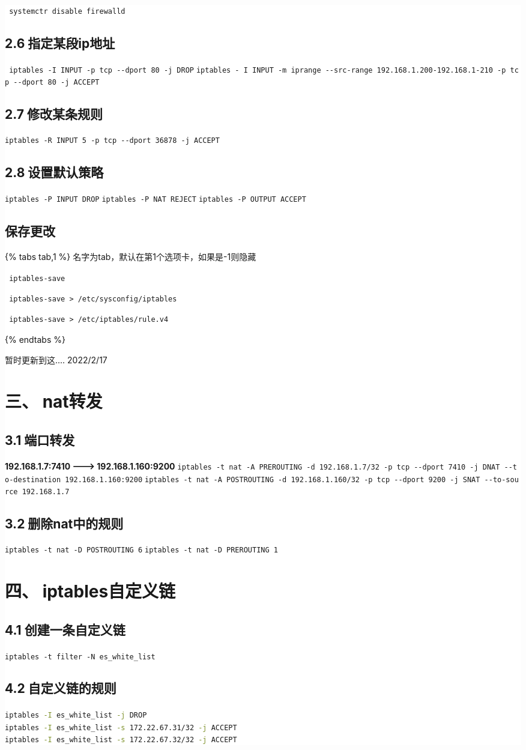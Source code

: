 ``` systemctr disable firewalld```

## 2.6 指定某段ip地址

``` iptables -I INPUT -p tcp --dport 80 -j DROP```
``` iptables - I INPUT -m iprange --src-range 192.168.1.200-192.168.1-210 -p tcp --dport 80 -j ACCEPT ```

## 2.7 修改某条规则
``` iptables -R INPUT 5 -p tcp --dport 36878 -j ACCEPT ```

## 2.8 设置默认策略
``` iptables -P INPUT DROP ```
``` iptables -P NAT REJECT ``` 
``` iptables -P OUTPUT ACCEPT ```

## 保存更改

{% tabs tab,1 %} 名字为tab，默认在第1个选项卡，如果是-1则隐藏
<!-- tab CentOS 6 -->
``` iptables-save```


``` iptables-save > /etc/sysconfig/iptables```
<!-- endtab -->
<!-- tab Ubuntu -->
``` iptables-save > /etc/iptables/rule.v4```

{% endtabs %}


暂时更新到这....
2022/2/17

# 三、 nat转发

## 3.1 端口转发
**192.168.1.7:7410  --->   192.168.1.160:9200**
```iptables -t nat -A PREROUTING -d 192.168.1.7/32 -p tcp --dport 7410 -j DNAT --to-destination 192.168.1.160:9200```
```iptables -t nat -A POSTROUTING -d 192.168.1.160/32 -p tcp --dport 9200 -j SNAT --to-source 192.168.1.7```

## 3.2 删除nat中的规则
``` iptables -t nat -D POSTROUTING 6 ```
``` iptables -t nat -D PREROUTING 1 ```



# 四、 iptables自定义链

## 4.1 创建一条自定义链
```iptables -t filter -N es_white_list```

## 4.2 自定义链的规则
``` bash
iptables -I es_white_list -j DROP
iptables -I es_white_list -s 172.22.67.31/32 -j ACCEPT
iptables -I es_white_list -s 172.22.67.32/32 -j ACCEPT
```
